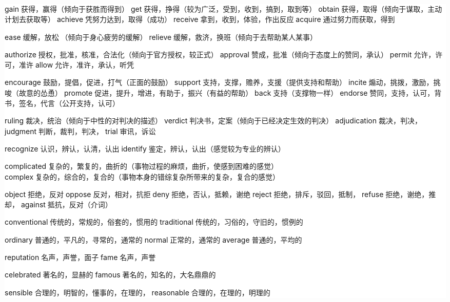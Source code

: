 gain 获得，赢得（倾向于获胜而得到）
get 获得，挣得（较为广泛，受到，收到，搞到，取到等）
obtain 获得，取得（倾向于谋取，主动计划去获取等）
achieve 凭努力达到，取得（成功）
receive 拿到，收到，体验，作出反应
acquire 通过努力而获取，得到

ease 缓解，放松 （倾向于身心疲劳的缓解）
relieve 缓解，救济，换班（倾向于去帮助某人某事）

authorize 授权，批准，核准，合法化（倾向于官方授权，较正式）
approval 赞成，批准（倾向于态度上的赞同，承认）
permit 允许，许可，准许
allow 允许，准许，承认，听凭

encourage 鼓励，提倡，促进，打气（正面的鼓励）
support 支持，支撑，赡养，支援（提供支持和帮助）
incite 煽动，挑拨，激励，挑唆（故意的怂恿）
promote 促进，提升，增进，有助于，振兴（有益的帮助）
back  支持（支撑物一样）
endorse 赞同，支持，认可，背书，签名，代言（公开支持，认可）

ruling 裁决，统治（倾向于中性的对判决的描述）
verdict 判决书，定案（倾向于已经决定生效的判决）
adjudication 裁决，判决，
judgment 判断，裁判，判决，
trial 审讯，诉讼

recognize 认识，辨认，认清，认出
identify 鉴定，辨认，认出（感觉较为专业的辨认）

complicated 复杂的，繁复的，曲折的（事物过程的麻烦，曲折，使感到困难的感觉）                                                                                                                                     
complex 复杂的，综合的，复合的（事物本身的错综复杂所带来的复杂，复合的感觉）

object 拒绝，反对
oppose 反对，相对，抗拒
deny 拒绝，否认，抵赖，谢绝
reject 拒绝，排斥，驳回，抵制，
refuse 拒绝，谢绝，推却，
against 抵抗，反对（介词）

conventional 传统的，常规的，俗套的，惯用的
traditional 传统的，习俗的，守旧的，惯例的

ordinary 普通的，平凡的，寻常的，通常的
normal 正常的，通常的
average 普通的，平均的

reputation 名声，声誉，面子
fame 名声，声誉

celebrated 著名的，显赫的
famous 著名的，知名的，大名鼎鼎的

sensible 合理的，明智的，懂事的，在理的，
reasonable 合理的，在理的，明理的
